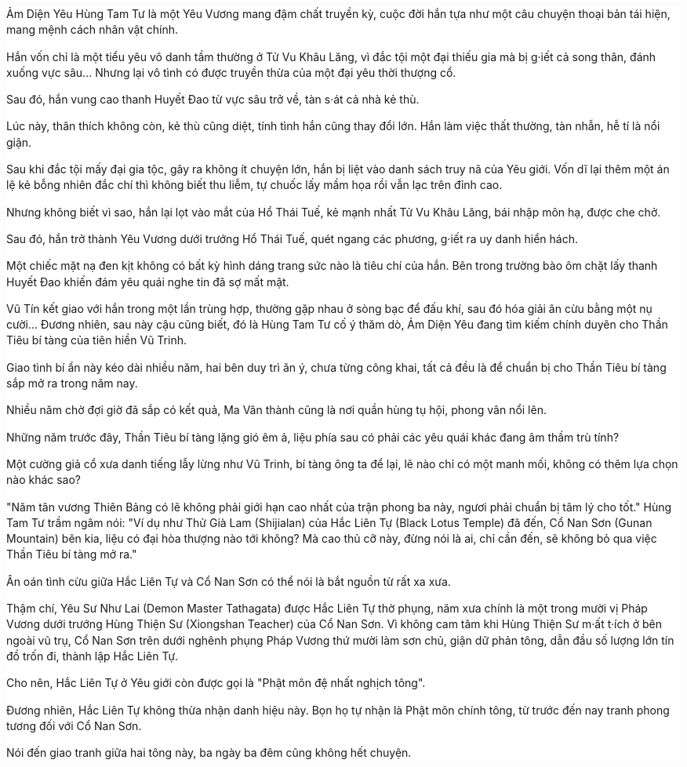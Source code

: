 Ảm Diện Yêu Hùng Tam Tư là một Yêu Vương mang đậm chất truyền kỳ, cuộc đời hắn tựa như một câu chuyện thoại bản tái hiện, mang mệnh cách nhân vật chính.

Hắn vốn chỉ là một tiểu yêu vô danh tầm thường ở Tử Vu Khâu Lăng, vì đắc tội một đại thiếu gia mà bị g·iết cả song thân, đánh xuống vực sâu... Nhưng lại vô tình có được truyền thừa của một đại yêu thời thượng cổ.

Sau đó, hắn vung cao thanh Huyết Đao từ vực sâu trở về, tàn s·át cả nhà kẻ thù.

Lúc này, thân thích không còn, kẻ thù cũng diệt, tính tình hắn cũng thay đổi lớn. Hắn làm việc thất thường, tàn nhẫn, hễ tí là nổi giận.

Sau khi đắc tội mấy đại gia tộc, gây ra không ít chuyện lớn, hắn bị liệt vào danh sách truy nã của Yêu giới. Vốn dĩ lại thêm một án lệ kẻ bỗng nhiên đắc chí thì không biết thu liễm, tự chuốc lấy mầm họa rồi vẫn lạc trên đỉnh cao.

Nhưng không biết vì sao, hắn lại lọt vào mắt của Hổ Thái Tuế, kẻ mạnh nhất Tử Vu Khâu Lăng, bái nhập môn hạ, được che chở.

Sau đó, hắn trở thành Yêu Vương dưới trướng Hổ Thái Tuế, quét ngang các phương, g·iết ra uy danh hiển hách.

Một chiếc mặt nạ đen kịt không có bất kỳ hình dáng trang sức nào là tiêu chí của hắn. Bên trong trường bào ôm chặt lấy thanh Huyết Đao khiến đám yêu quái nghe tin đã sợ mất mật.

Vũ Tín kết giao với hắn trong một lần trùng hợp, thường gặp nhau ở sòng bạc để đấu khí, sau đó hóa giải ân cừu bằng một nụ cười... Đương nhiên, sau này cậu cũng biết, đó là Hùng Tam Tư cố ý thăm dò, Ảm Diện Yêu đang tìm kiếm chính duyên cho Thần Tiêu bí tàng của tiên hiền Vũ Trinh.

Giao tình bí ẩn này kéo dài nhiều năm, hai bên duy trì ăn ý, chưa từng công khai, tất cả đều là để chuẩn bị cho Thần Tiêu bí tàng sắp mở ra trong năm nay.

Nhiều năm chờ đợi giờ đã sắp có kết quả, Ma Vân thành cũng là nơi quần hùng tụ hội, phong vân nổi lên.

Những năm trước đây, Thần Tiêu bí tàng lặng gió êm ả, liệu phía sau có phải các yêu quái khác đang âm thầm trù tính?

Một cường giả cổ xưa danh tiếng lẫy lừng như Vũ Trinh, bí tàng ông ta để lại, lẽ nào chỉ có một manh mối, không có thêm lựa chọn nào khác sao?

"Năm tân vương Thiên Bảng có lẽ không phải giới hạn cao nhất của trận phong ba này, ngươi phải chuẩn bị tâm lý cho tốt." Hùng Tam Tư trầm ngâm nói: "Ví dụ như Thử Già Lam (Shijialan) của Hắc Liên Tự (Black Lotus Temple) đã đến, Cổ Nan Sơn (Gunan Mountain) bên kia, liệu có đại hòa thượng nào tới không? Mà cao thủ cỡ này, đừng nói là ai, chỉ cần đến, sẽ không bỏ qua việc Thần Tiêu bí tàng mở ra."

Ân oán tình cừu giữa Hắc Liên Tự và Cổ Nan Sơn có thể nói là bắt nguồn từ rất xa xưa.

Thậm chí, Yêu Sư Như Lai (Demon Master Tathagata) được Hắc Liên Tự thờ phụng, năm xưa chính là một trong mười vị Pháp Vương dưới trướng Hùng Thiện Sư (Xiongshan Teacher) của Cổ Nan Sơn. Vì không cam tâm khi Hùng Thiện Sư m·ất t·ích ở bên ngoài vũ trụ, Cổ Nan Sơn trên dưới nghênh phụng Pháp Vương thứ mười làm sơn chủ, giận dữ phản tông, dẫn đầu số lượng lớn tín đồ trốn đi, thành lập Hắc Liên Tự.

Cho nên, Hắc Liên Tự ở Yêu giới còn được gọi là "Phật môn đệ nhất nghịch tông".

Đương nhiên, Hắc Liên Tự không thừa nhận danh hiệu này. Bọn họ tự nhận là Phật môn chính tông, từ trước đến nay tranh phong tương đối với Cổ Nan Sơn.

Nói đến giao tranh giữa hai tông này, ba ngày ba đêm cũng không hết chuyện.

